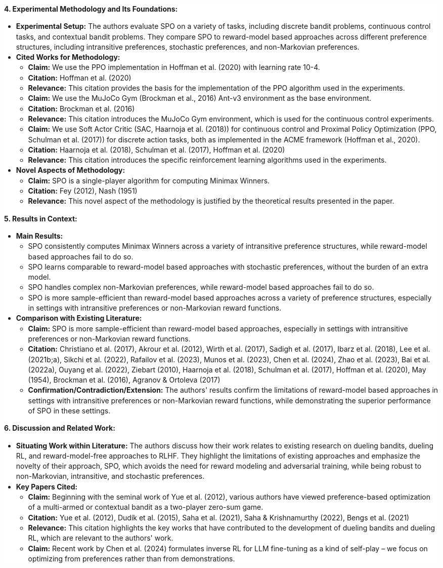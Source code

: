 **4. Experimental Methodology and Its Foundations:**

- **Experimental Setup:** The authors evaluate SPO on a variety of tasks, including discrete bandit problems, continuous control tasks, and contextual bandit problems. They compare SPO to reward-model based approaches across different preference structures, including intransitive preferences, stochastic preferences, and non-Markovian preferences.
- **Cited Works for Methodology:**
    - **Claim:** We use the PPO implementation in Hoffman et al. (2020) with learning rate 10-4.
    - **Citation:** Hoffman et al. (2020)
    - **Relevance:** This citation provides the basis for the implementation of the PPO algorithm used in the experiments.
    - **Claim:** We use the MuJoCo Gym (Brockman et al., 2016) Ant-v3 environment as the base environment.
    - **Citation:** Brockman et al. (2016)
    - **Relevance:** This citation introduces the MuJoCo Gym environment, which is used for the continuous control experiments.
    - **Claim:** We use Soft Actor Critic (SAC, Haarnoja et al. (2018)) for continuous control and Proximal Policy Optimization (PPO, Schulman et al. (2017)) for discrete action tasks, both as implemented in the ACME framework (Hoffman et al., 2020).
    - **Citation:** Haarnoja et al. (2018), Schulman et al. (2017), Hoffman et al. (2020)
    - **Relevance:** This citation introduces the specific reinforcement learning algorithms used in the experiments.
- **Novel Aspects of Methodology:**
    - **Claim:** SPO is a single-player algorithm for computing Minimax Winners.
    - **Citation:**  Fey (2012), Nash (1951)
    - **Relevance:** This novel aspect of the methodology is justified by the theoretical results presented in the paper.

**5. Results in Context:**

- **Main Results:**
    - SPO consistently computes Minimax Winners across a variety of intransitive preference structures, while reward-model based approaches fail to do so.
    - SPO learns comparable to reward-model based approaches with stochastic preferences, without the burden of an extra model.
    - SPO handles complex non-Markovian preferences, while reward-model based approaches fail to do so.
    - SPO is more sample-efficient than reward-model based approaches across a variety of preference structures, especially in settings with intransitive preferences or non-Markovian reward functions.
- **Comparison with Existing Literature:**
    - **Claim:** SPO is more sample-efficient than reward-model based approaches, especially in settings with intransitive preferences or non-Markovian reward functions.
    - **Citation:**  Christiano et al. (2017), Akrour et al. (2012), Wirth et al. (2017), Sadigh et al. (2017), Ibarz et al. (2018), Lee et al. (2021b;a), Sikchi et al. (2022), Rafailov et al. (2023),  Munos et al. (2023),  Chen et al. (2024),  Zhao et al. (2023),  Bai et al. (2022a),  Ouyang et al. (2022),  Ziebart (2010),  Haarnoja et al. (2018), Schulman et al. (2017), Hoffman et al. (2020),  May (1954),  Brockman et al. (2016),  Agranov & Ortoleva (2017)
    - **Confirmation/Contradiction/Extension:** The authors' results confirm the limitations of reward-model based approaches in settings with intransitive preferences or non-Markovian reward functions, while demonstrating the superior performance of SPO in these settings.

**6. Discussion and Related Work:**

- **Situating Work within Literature:** The authors discuss how their work relates to existing research on dueling bandits, dueling RL, and reward-model-free approaches to RLHF. They highlight the limitations of existing approaches and emphasize the novelty of their approach, SPO, which avoids the need for reward modeling and adversarial training, while being robust to non-Markovian, intransitive, and stochastic preferences.
- **Key Papers Cited:**
    - **Claim:** Beginning with the seminal work of Yue et al. (2012), various authors have viewed preference-based optimization of a multi-armed or contextual bandit as a two-player zero-sum game.
    - **Citation:** Yue et al. (2012), Dudík et al. (2015), Saha et al. (2021), Saha & Krishnamurthy (2022), Bengs et al. (2021)
    - **Relevance:** This citation highlights the key works that have contributed to the development of dueling bandits and dueling RL, which are relevant to the authors' work.
    - **Claim:** Recent work by Chen et al. (2024) formulates inverse RL for LLM fine-tuning as a kind of self-play – we focus on optimizing from preferences rather than from demonstrations.